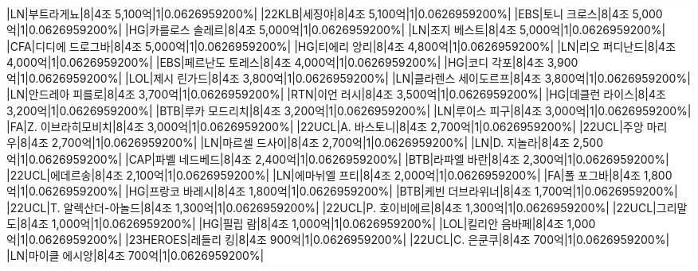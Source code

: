 |LN|부트라게뇨|8|4조 5,100억|1|0.0626959200%|
|22KLB|세징야|8|4조 5,100억|1|0.0626959200%|
|EBS|토니 크로스|8|4조 5,000억|1|0.0626959200%|
|HG|카를로스 솔레르|8|4조 5,000억|1|0.0626959200%|
|LN|조지 베스트|8|4조 5,000억|1|0.0626959200%|
|CFA|디디에 드로그바|8|4조 5,000억|1|0.0626959200%|
|HG|티에리 앙리|8|4조 4,800억|1|0.0626959200%|
|LN|리오 퍼디난드|8|4조 4,000억|1|0.0626959200%|
|EBS|페르난도 토레스|8|4조 4,000억|1|0.0626959200%|
|HG|코디 각포|8|4조 3,900억|1|0.0626959200%|
|LOL|제시 린가드|8|4조 3,800억|1|0.0626959200%|
|LN|클라렌스 세이도르프|8|4조 3,800억|1|0.0626959200%|
|LN|안드레아 피를로|8|4조 3,700억|1|0.0626959200%|
|RTN|이언 러시|8|4조 3,500억|1|0.0626959200%|
|HG|데클런 라이스|8|4조 3,200억|1|0.0626959200%|
|BTB|루카 모드리치|8|4조 3,200억|1|0.0626959200%|
|LN|루이스 피구|8|4조 3,000억|1|0.0626959200%|
|FA|Z. 이브라히모비치|8|4조 3,000억|1|0.0626959200%|
|22UCL|A. 바스토니|8|4조 2,700억|1|0.0626959200%|
|22UCL|주앙 마리우|8|4조 2,700억|1|0.0626959200%|
|LN|마르셀 드사이|8|4조 2,700억|1|0.0626959200%|
|LN|D. 지놀라|8|4조 2,500억|1|0.0626959200%|
|CAP|파벨 네드베드|8|4조 2,400억|1|0.0626959200%|
|BTB|라파엘 바란|8|4조 2,300억|1|0.0626959200%|
|22UCL|에데르송|8|4조 2,100억|1|0.0626959200%|
|LN|에마뉘엘 프티|8|4조 2,000억|1|0.0626959200%|
|FA|폴 포그바|8|4조 1,800억|1|0.0626959200%|
|HG|프랑코 바레시|8|4조 1,800억|1|0.0626959200%|
|BTB|케빈 더브라위너|8|4조 1,700억|1|0.0626959200%|
|22UCL|T. 알렉산더-아놀드|8|4조 1,300억|1|0.0626959200%|
|22UCL|P. 호이비에르|8|4조 1,300억|1|0.0626959200%|
|22UCL|그리말도|8|4조 1,000억|1|0.0626959200%|
|HG|필립 람|8|4조 1,000억|1|0.0626959200%|
|LOL|킬리안 음바페|8|4조 1,000억|1|0.0626959200%|
|23HEROES|레들리 킹|8|4조 900억|1|0.0626959200%|
|22UCL|C. 은쿤쿠|8|4조 700억|1|0.0626959200%|
|LN|마이클 에시앙|8|4조 700억|1|0.0626959200%|